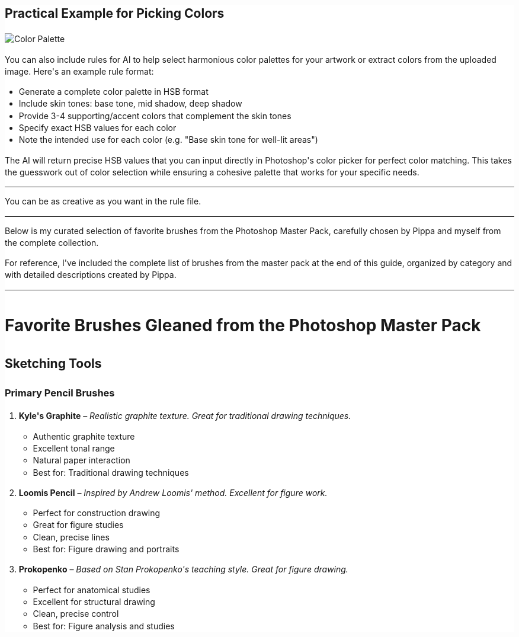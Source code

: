 
## Practical Example for Picking Colors

![Color Palette](images/20250204-03.png)

You can also include rules for AI to help select harmonious color palettes for your artwork or extract colors from the uploaded image. Here's an example rule format:

- Generate a complete color palette in HSB format
- Include skin tones: base tone, mid shadow, deep shadow
- Provide 3-4 supporting/accent colors that complement the skin tones
- Specify exact HSB values for each color
- Note the intended use for each color (e.g. "Base skin tone for well-lit areas")

The AI will return precise HSB values that you can input directly in Photoshop's color picker for perfect color matching. This takes the guesswork out of color selection while ensuring a cohesive palette that works for your specific needs.

---

You can be as creative as you want in the rule file.

---

Below is my curated selection of favorite brushes from the Photoshop Master Pack, carefully chosen by Pippa and myself from the complete collection.  

For reference, I've included the complete list of brushes from the master pack at the end of this guide, organized by category and with detailed descriptions created by Pippa.

---

# Favorite Brushes Gleaned from the Photoshop Master Pack 

## Sketching Tools

### Primary Pencil Brushes
1. **Kyle's Graphite** – *Realistic graphite texture. Great for traditional drawing techniques.*
   - Authentic graphite texture
   - Excellent tonal range
   - Natural paper interaction
   - Best for: Traditional drawing techniques

2. **Loomis Pencil** – *Inspired by Andrew Loomis' method. Excellent for figure work.*
   - Perfect for construction drawing
   - Great for figure studies
   - Clean, precise lines
   - Best for: Figure drawing and portraits

3. **Prokopenko** – *Based on Stan Prokopenko's teaching style. Great for figure drawing.*
   - Perfect for anatomical studies
   - Excellent for structural drawing
   - Clean, precise control
   - Best for: Figure analysis and studies
